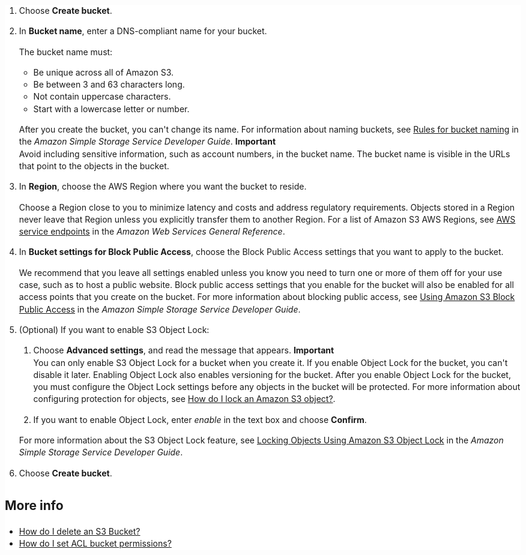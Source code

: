 1. Choose **Create bucket**\.

1. In **Bucket name**, enter a DNS\-compliant name for your bucket\.

   The bucket name must:
   + Be unique across all of Amazon S3\.
   + Be between 3 and 63 characters long\.
   + Not contain uppercase characters\.
   + Start with a lowercase letter or number\.

   After you create the bucket, you can't change its name\. For information about naming buckets, see [Rules for bucket naming](https://docs.aws.amazon.com/AmazonS3/latest/dev/BucketRestrictions.html#bucketnamingrules) in the *Amazon Simple Storage Service Developer Guide*\.
**Important**  
Avoid including sensitive information, such as account numbers, in the bucket name\. The bucket name is visible in the URLs that point to the objects in the bucket\.

1. In **Region**, choose the AWS Region where you want the bucket to reside\. 

   Choose a Region close to you to minimize latency and costs and address regulatory requirements\. Objects stored in a Region never leave that Region unless you explicitly transfer them to another Region\. For a list of Amazon S3 AWS Regions, see [AWS service endpoints](https://docs.aws.amazon.com/general/latest/gr/rande.html#s3_region) in the *Amazon Web Services General Reference*\.

1. In **Bucket settings for Block Public Access**, choose the Block Public Access settings that you want to apply to the bucket\. 

   We recommend that you leave all settings enabled unless you know you need to turn one or more of them off for your use case, such as to host a public website\. Block public access settings that you enable for the bucket will also be enabled for all access points that you create on the bucket\. For more information about blocking public access, see [Using Amazon S3 Block Public Access](https://docs.aws.amazon.com/AmazonS3/latest/dev/access-control-block-public-access.html) in the *Amazon Simple Storage Service Developer Guide*\.

1. \(Optional\) If you want to enable S3 Object Lock:

   1. Choose **Advanced settings**, and read the message that appears\.
**Important**  
You can only enable S3 Object Lock for a bucket when you create it\. If you enable Object Lock for the bucket, you can't disable it later\. Enabling Object Lock also enables versioning for the bucket\. After you enable Object Lock for the bucket, you must configure the Object Lock settings before any objects in the bucket will be protected\. For more information about configuring protection for objects, see [How do I lock an Amazon S3 object?](object-lock.md)\.

   1. If you want to enable Object Lock, enter *enable* in the text box and choose **Confirm**\.

   For more information about the S3 Object Lock feature, see [Locking Objects Using Amazon S3 Object Lock](https://docs.aws.amazon.com/AmazonS3/latest/dev/object-lock.html) in the *Amazon Simple Storage Service Developer Guide*\.

1. Choose **Create bucket**\.

## More info<a name="create-bucket-moreinfo"></a>
+ [How do I delete an S3 Bucket?](delete-bucket.md)
+ [How do I set ACL bucket permissions?](set-bucket-permissions.md)
